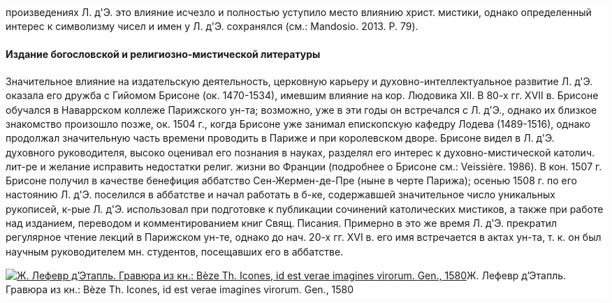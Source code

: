 произведениях Л. д'Э. это влияние исчезло и полностью уступило место влиянию христ. мистики, однако определенный интерес к символизму чисел и имен у Л. д'Э. сохранялся (см.: Mandosio. 2013. P. 79).

#### Издание богословской и религиозно-мистической литературы

Значительное влияние на издательскую деятельность, церковную карьеру и духовно-интеллектуальное развитие Л. д'Э. оказала его дружба с Гийомом Брисоне (ок. 1470-1534), имевшим влияние на кор. Людовика XII. В 80-х гг. XVII в. Брисоне обучался в Наваррском коллеже Парижского ун-та; возможно, уже в эти годы он встречался с Л. д'Э., однако их близкое знакомство произошло позже, ок. 1504 г., когда Брисоне уже занимал епископскую кафедру Лодева (1489-1516), однако продолжал значительную часть времени проводить в Париже и при королевском дворе. Брисоне видел в Л. д'Э. духовного руководителя, высоко оценивал его познания в науках, разделял его интерес к духовно-мистической католич. лит-ре и желание исправить недостатки религ. жизни во Франции (подробнее о Брисоне см.: Veissière. 1986). В кон. 1507 г. Брисоне получил в качестве бенефиция аббатство Сен-Жермен-де-Пре (ныне в черте Парижа); осенью 1508 г. по его настоянию Л. д'Э. поселился в аббатстве и начал работать в б-ке, содержавшей значительное число уникальных рукописей, к-рые Л. д'Э. использовал при подготовке к публикации сочинений католических мистиков, а также при работе над изданием, переводом и комментированием книг Свящ. Писания. Примерно в это же время Л. д'Э. прекратил регулярное чтение лекций в Парижском ун-те, однако до нач. 20-х гг. XVI в. его имя встречается в актах ун-та, т. к. он был научным руководителем мн. студентов, посещавших его в аббатстве.

[![Ж. Лефевр д’Этапль. Гравюра из кн.: Bèze Th. Icones, id est verae imagines virorum. Gen., 1580](https://pravenc.ru/data/2019/08/18/1236506336/i200.jpg "Кликните для увеличения картинки")](https://pravenc.ru/data/2019/08/18/1236506336/i400.jpg)Ж. Лефевр д’Этапль. Гравюра из кн.: Bèze Th. Icones, id est verae imagines virorum. Gen., 1580  